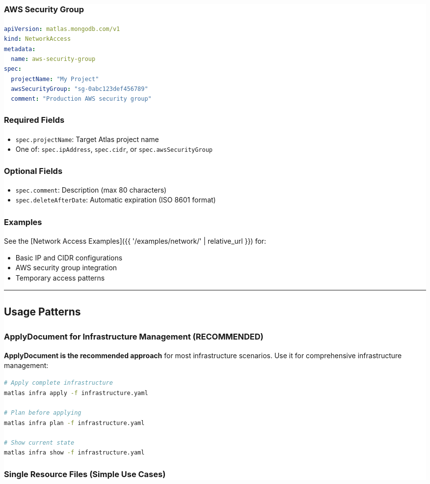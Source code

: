 ### AWS Security Group

```yaml
apiVersion: matlas.mongodb.com/v1
kind: NetworkAccess
metadata:
  name: aws-security-group
spec:
  projectName: "My Project"
  awsSecurityGroup: "sg-0abc123def456789"
  comment: "Production AWS security group"
```

### Required Fields

- `spec.projectName`: Target Atlas project name
- One of: `spec.ipAddress`, `spec.cidr`, or `spec.awsSecurityGroup`

### Optional Fields

- `spec.comment`: Description (max 80 characters)
- `spec.deleteAfterDate`: Automatic expiration (ISO 8601 format)

### Examples

See the [Network Access Examples]({{ '/examples/network/' | relative_url }}) for:
- Basic IP and CIDR configurations
- AWS security group integration
- Temporary access patterns

---

## Usage Patterns

### ApplyDocument for Infrastructure Management (RECOMMENDED)

**ApplyDocument is the recommended approach** for most infrastructure scenarios. Use it for comprehensive infrastructure management:

```bash
# Apply complete infrastructure
matlas infra apply -f infrastructure.yaml

# Plan before applying
matlas infra plan -f infrastructure.yaml

# Show current state
matlas infra show -f infrastructure.yaml
```

### Single Resource Files (Simple Use Cases)
